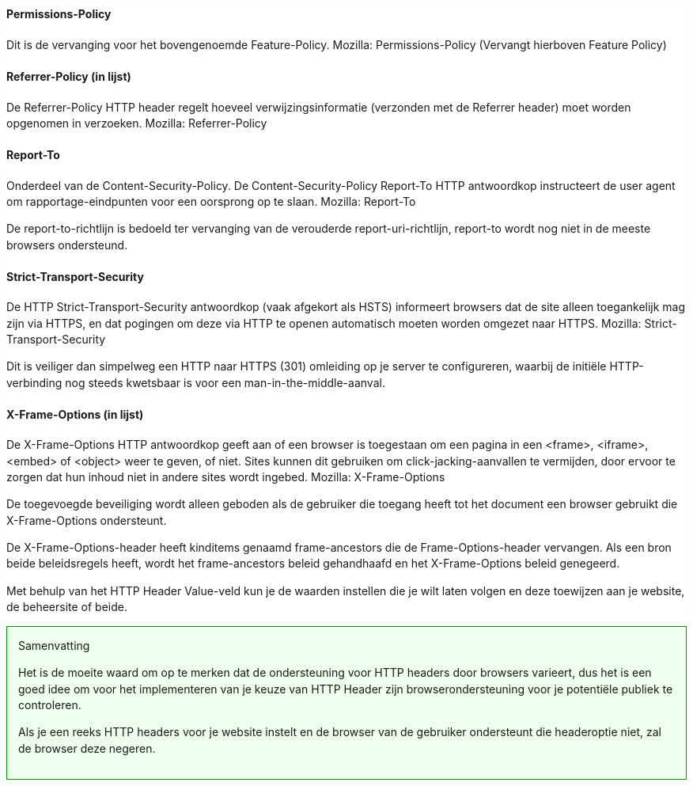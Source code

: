 #### Permissions-Policy

Dit is de vervanging voor het bovengenoemde Feature-Policy.
Mozilla: Permissions-Policy (Vervangt hierboven Feature Policy)

#### Referrer-Policy (in lijst)

De Referrer-Policy HTTP header regelt hoeveel verwijzingsinformatie (verzonden met de Referrer header) moet worden opgenomen in verzoeken.
Mozilla: Referrer-Policy

#### Report-To

Onderdeel van de Content-Security-Policy. De Content-Security-Policy Report-To HTTP antwoordkop instructeert de user agent om rapportage-eindpunten voor een oorsprong op te slaan.
Mozilla: Report-To

De report-to-richtlijn is bedoeld ter vervanging van de verouderde report-uri-richtlijn, report-to wordt nog niet in de meeste browsers ondersteund.

#### Strict-Transport-Security

De HTTP Strict-Transport-Security antwoordkop (vaak afgekort als HSTS) informeert browsers dat de site alleen toegankelijk mag zijn via HTTPS, en dat pogingen om deze via HTTP te openen automatisch moeten worden omgezet naar HTTPS.
Mozilla: Strict-Transport-Security

Dit is veiliger dan simpelweg een HTTP naar HTTPS (301) omleiding op je server te configureren, waarbij de initiële HTTP-verbinding nog steeds kwetsbaar is voor een man-in-the-middle-aanval.

#### X-Frame-Options (in lijst)

De X-Frame-Options HTTP antwoordkop geeft aan of een browser is toegestaan om een pagina in een &lt;frame&gt;, &lt;iframe&gt;, &lt;embed&gt; of &lt;object&gt; weer te geven, of niet. Sites kunnen dit gebruiken om click-jacking-aanvallen te vermijden, door ervoor te zorgen dat hun inhoud niet in andere sites wordt ingebed.
Mozilla: X-Frame-Options

De toegevoegde beveiliging wordt alleen geboden als de gebruiker die toegang heeft tot het document een browser gebruikt die X-Frame-Options ondersteunt.

De X-Frame-Options-header heeft kinditems genaamd frame-ancestors die de Frame-Options-header vervangen. Als een bron beide beleidsregels heeft, wordt het frame-ancestors beleid gehandhaafd en het X-Frame-Options beleid genegeerd.

Met behulp van het HTTP Header Value-veld kun je de waarden instellen die je wilt laten volgen en deze toewijzen aan je website, de beheersite of beide.

<div style="background-color: #eeffee; border: 1px solid #009900; padding: 1rem; ">
Samenvatting

Het is de moeite waard om op te merken dat de ondersteuning voor HTTP headers door browsers varieert, dus het is een goed idee om voor het implementeren van je keuze van HTTP Header zijn browserondersteuning voor je potentiële publiek te controleren.

Als je een reeks HTTP headers voor je website instelt en de browser van de gebruiker ondersteunt die headeroptie niet, zal de browser deze negeren.
</div>
